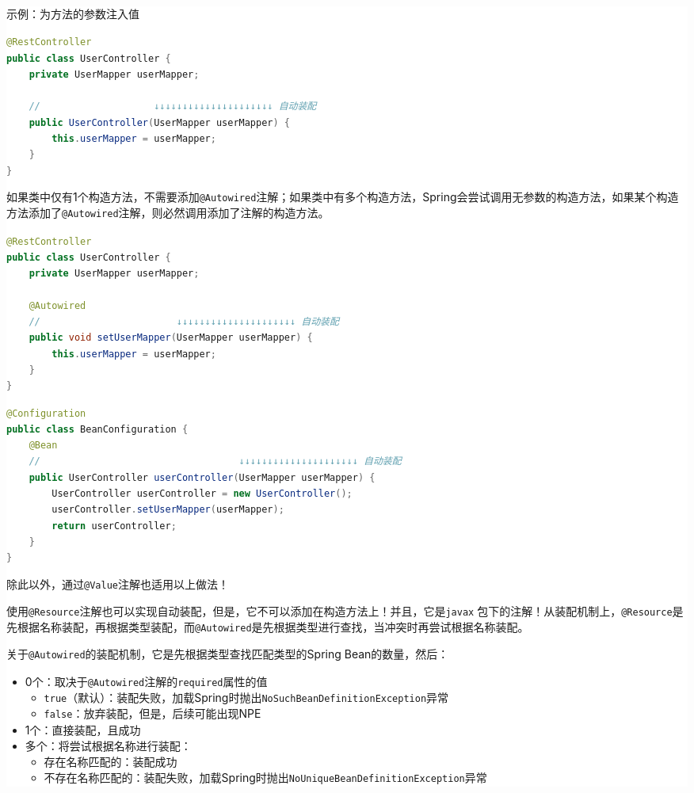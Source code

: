 示例：为方法的参数注入值

```java
@RestController
public class UserController {
    private UserMapper userMapper;
    
    //                    ↓↓↓↓↓↓↓↓↓↓↓↓↓↓↓↓↓↓↓↓↓ 自动装配
    public UserController(UserMapper userMapper) {
        this.userMapper = userMapper;
    }
}
```
如果类中仅有1个构造方法，不需要添加`@Autowired`注解；如果类中有多个构造方法，Spring会尝试调用无参数的构造方法，如果某个构造方法添加了`@Autowired`注解，则必然调用添加了注解的构造方法。

```java
@RestController
public class UserController {
    private UserMapper userMapper;
    
    @Autowired
    //                        ↓↓↓↓↓↓↓↓↓↓↓↓↓↓↓↓↓↓↓↓↓ 自动装配
    public void setUserMapper(UserMapper userMapper) {
        this.userMapper = userMapper;
    }
}
```

```java
@Configuration
public class BeanConfiguration {
    @Bean
    //                                   ↓↓↓↓↓↓↓↓↓↓↓↓↓↓↓↓↓↓↓↓↓ 自动装配
    public UserController userController(UserMapper userMapper) {
        UserController userController = new UserController();
        userController.setUserMapper(userMapper);
        return userController;
    }
}
```

除此以外，通过`@Value`注解也适用以上做法！

使用`@Resource`注解也可以实现自动装配，但是，它不可以添加在构造方法上！并且，它是`javax` 包下的注解！从装配机制上，`@Resource`是先根据名称装配，再根据类型装配，而`@Autowired`是先根据类型进行查找，当冲突时再尝试根据名称装配。

关于`@Autowired`的装配机制，它是先根据类型查找匹配类型的Spring Bean的数量，然后：

- 0个：取决于`@Autowired`注解的`required`属性的值
  - `true`（默认）：装配失败，加载Spring时抛出`NoSuchBeanDefinitionException`异常
  - `false`：放弃装配，但是，后续可能出现NPE
- 1个：直接装配，且成功
- 多个：将尝试根据名称进行装配：
  - 存在名称匹配的：装配成功
  - 不存在名称匹配的：装配失败，加载Spring时抛出`NoUniqueBeanDefinitionException`异常
